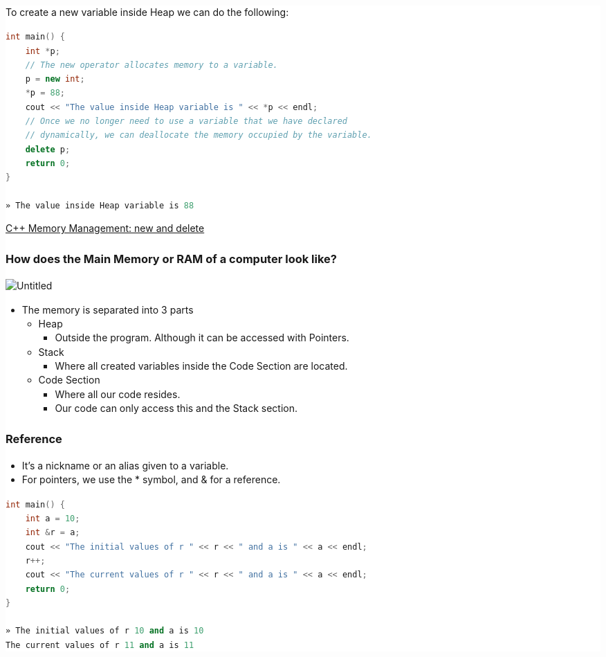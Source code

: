 To create a new variable inside Heap we can do the following:

```cpp
int main() {
    int *p;
    // The new operator allocates memory to a variable.
    p = new int;
    *p = 88;
    cout << "The value inside Heap variable is " << *p << endl;
    // Once we no longer need to use a variable that we have declared
    // dynamically, we can deallocate the memory occupied by the variable.
    delete p;
    return 0;
}

» The value inside Heap variable is 88
```

[C++ Memory Management: new and delete](https://www.programiz.com/cpp-programming/memory-management)

### How does the Main Memory or RAM of a computer look like?

![Untitled](1%20-%20Essent%2008eec/Untitled.png)

- The memory is separated into 3 parts
    - Heap
        - Outside the program. Although it can be accessed with Pointers.
    - Stack
        - Where all created variables inside the Code Section are located.
    - Code Section
        - Where all our code resides.
        - Our code can only access this and the Stack section.

### Reference

- It’s a nickname or an alias given to a variable.
- For pointers, we use the * symbol, and & for a reference.

```cpp
int main() {
    int a = 10;
    int &r = a;
    cout << "The initial values of r " << r << " and a is " << a << endl;
    r++;
    cout << "The current values of r " << r << " and a is " << a << endl;
    return 0;
}

» The initial values of r 10 and a is 10
The current values of r 11 and a is 11
```
